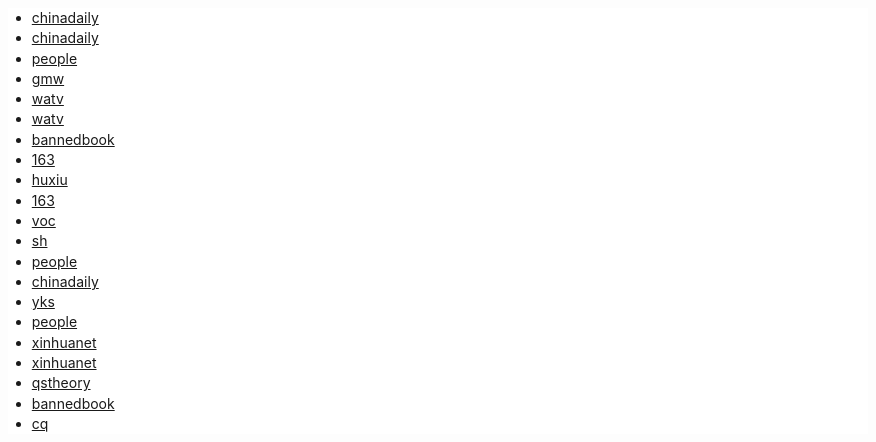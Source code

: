 *   [chinadaily](https://vertexaisearch.cloud.google.com/grounding-api-redirect/AUZIYQE1K7FifHWjvE2EeBzPIMU0vaoGzUreFG6fkWKqhdOgg0BnnPWaO1RpRxJA7wOGpA5TDqrGOqr1eRwIdi1dSIA-SqrrYTwiO6J50V7_ku7t-o7YM5s_YCZF8p_ThqgpXNyPB33FB1FQN-L778fRl1Ee6YMBL7EtpgVgM42K4FD6zqkan7qt3Q==)
*   [chinadaily](https://vertexaisearch.cloud.google.com/grounding-api-redirect/AUZIYQEeA12lSDENRyhqOSCjm7IggUqb70PEt5JbtdyBC6h0femJlNUJGp_9lNpEf7d4jZWGScZhr0zwakQy_9UnfXhub5cG3bwTxffs87EDT7RWqIAWwE0ob-gbVjZ5JYlCYm7ttcILB3IyaCr6ybz7wUhtCLaULXaN5W2EtieaDmfSfR18sDjeQ-jVyg==)
*   [people](https://vertexaisearch.cloud.google.com/grounding-api-redirect/AUZIYQGdMj_69-2cn0mkUltSkfQPME-KThcUV9PljzE_hyxMmpEGUD7jDRQFRZdqMtR0MOI0aWAtlPOy-aIzhEc2NdPrRmQq7GKNPfzRlRDyah93zRSE2HIAS8RyeT5vnLRZm7H7n_50V5BMSzvL4AMOuPV45RRtowLg8tpIXXcBBSc=)
*   [gmw](https://vertexaisearch.cloud.google.com/grounding-api-redirect/AUZIYQF_mhKrk7YXY1bSCERIhi-17Ui9iyFshlXRwrh1wmBEJgkMYrzQQYSJ_oSg1hLof7GPLbqK5f-FXgn1B-vw9o8i6sww-hvYfEJ-WbPE1LBuJU3j1jsBGXeYK2k-dg-PBIUU4PzVGTOBf-8WHBJHmLpk8w==)
*   [watv](https://vertexaisearch.cloud.google.com/grounding-api-redirect/AUZIYQEQriPDmUOEfbUd2ykg_YM3H-ySzf54QRCWYIORj4883FR2EjlYHP9Hg9PQBWgyuUM2dzUSfJiMOP5XJE2xPCtFa4M-FpcPhEN-KRyrRJSNgwnfB1WFID3yDjl-ovX8Vc--5RX2mrEcz_xMcF7s)
*   [watv](https://vertexaisearch.cloud.google.com/grounding-api-redirect/AUZIYQFWhgZhg06ZWxZEim4FOGwiKLSVgTZVxsd4N9o7FX_PZ1cun3ekEM96TN8LtLqCVI3j4u9b85MEKkwljR1wbJyjmLK3n76PU4x78QEJ6VJoVaS_1jBxfF3Vg9Y8gn0HiCkAykTo77GRe7mpVU9o)
*   [bannedbook](https://vertexaisearch.cloud.google.com/grounding-api-redirect/AUZIYQF64FBnCgDibj6CM7V3KgkFRekr1Cvrtjtlrfd8MTkTKyBD2FY-u7V7wbT6Y2SVwe1CG9iYDztFYwjx1DqXpfoKxqXy5B7b1XJp704H2NhNOJ-7Y_H-wcIVcVT1_YRTEY11K4KCERmEZUusY4RtXLCysRqakAKseH7lvsQ=)
*   [163](https://vertexaisearch.cloud.google.com/grounding-api-redirect/AUZIYQFzPgZO3BSimkDn3FR-xUnoFiJvsUKbsoD3EPvp-HsMgBr92KT1-eKaR30NnKvPJPNRqLxJMqhBFNEYYKwK7iRRSiZI3mRcrRx68VCOwQ88u15_jObs2o8vV12ngRcNllDbo2QkogUHSZDryEwbBvU=)
*   [huxiu](https://vertexaisearch.cloud.google.com/grounding-api-redirect/AUZIYQFHYHbh_5cM6vkm6C2FxfUyyxbfbNz25nVXpZzWvgSUuqJwkUEwxx0_aCzZTY28PZL-bQHRe3ZNLjY0b7P6kBcoIqF7IImjALenYUECWjjhGzSs5pjUJNvCZtVZP3toNeK0KA==)
*   [163](https://vertexaisearch.cloud.google.com/grounding-api-redirect/AUZIYQHNOAmig2PUgFMzGd0nQdzZBFZJusKdChla5EyDBS613dB79PGWsZTNAetsObTTk0I1eGIKnYwI_ci3ESvRp5THMq25nb5LaMnVFWVbdXPwv_5UX_Fm5A5bMOGujtPcEGe2HWiOQYeCOJkABEA4Cno=)
*   [voc](https://vertexaisearch.cloud.google.com/grounding-api-redirect/AUZIYQEoecbAU4pm6smB-MlVy_Iq9WdF-iTZwSIdllYDltYcZ-SK9lE3jCqABwNS8f1TA8pOlLrGZ5M-8MKjS3rcg7WAeuBTffNgRkh0APqzrOyc5Gs9W6J1f29DeUeE00qJaTQxc4YlHZgE2vPfmR4o)
*   [sh](https://vertexaisearch.cloud.google.com/grounding-api-redirect/AUZIYQH0W8uL-nFEYOnEoGSnh5UXg6f-mpw59nJBR6EBgoNw3kYM3TG3ZRAB5ZVkh4bKxBapVafMuE1ETooAMUMZ9Lqt9e5amK7_zG-56LyVy0qMFTw_TyVPJYMJDjk7_avKRlVlpzTP7SK7z5IrERRHKWuRi6BvEPYD8goa3TYhiNqg3tu75w==)
*   [people](https://vertexaisearch.cloud.google.com/grounding-api-redirect/AUZIYQGwdCdcPsIWdIJKOvJDL9TZZ9a6RgibO7wnPZW3YOU5aPPp9qZZvZczwFYvrCHgao42Wj_ti2p0Ycz36ya_EK-Vn-YWPUmZ1DR2oSK8lYWDT70vCy0p8ux8aLLpDHwge7r02RUVQlLtRddNNzVzeDKfTjs=)
*   [chinadaily](https://vertexaisearch.cloud.google.com/grounding-api-redirect/AUZIYQFKxi7DVRw0xZpUz97xowuW4wyFYzpIVmBVDe7x4Jg8nPGM73QD067FR0Se0e_dfaM3GIzdqZYpLHf7pr5RefnL4xFAWD4JBomEubDA5ZwF_-kXqMoOGtP_zN6jv7PMCXUm8KH7PqXP0BdYM5ihlL1vy7v4RPhzsuzH-Pfsics8-IT6BQMmtmg9)
*   [yks](https://vertexaisearch.cloud.google.com/grounding-api-redirect/AUZIYQHnlYqdTtEVB2s2r1fWF3FqyksMFVSp3UaTgRMO48p-6CMDfQYCseWBUX3-4CpvUHNK-DCAwBt2IrWcgwN_w2ZfxjBTVeH-JzcYtviGR8USAX5fbUSWz2C7d6Fx9yKn9KgHmPrhrANQd8aHLVQqwJOJ1HeL7jHdGenVy0HlHD-K-EYyGoaq)
*   [people](https://vertexaisearch.cloud.google.com/grounding-api-redirect/AUZIYQFs9U7-5bkHVbS4lFLvTNymquGaBWjfpoj01UBjKcmdq9q9uaXxU6N3hYNtvphIx-pSmYFqbkh2YXHl7QnJ-N8GkRiw8bLKtF560UI5rQa07bs5nFKvLNAbP2bdiC4Zm6SDs1K7xTexDSokd1AuuTeRIjWd-rkRua4dMwp8Wg==)
*   [xinhuanet](https://vertexaisearch.cloud.google.com/grounding-api-redirect/AUZIYQFY7SSU_c9-52-qjNnsnS-6RdQenk32tSoAYvX1yXgaUR5Q99-MEUDJUFHgzAPghoNpX6KVruQDyp9ILFRu3eUW3R_2ncxlWJxVHF8qznclVm5_YN7X-VJ9ZeGtHQUyidPn69zbxYlvIpexPEp-btMMRAeBiP65c1VfyspzW5MWqYKYqL_qsdGbtbMVAA==)
*   [xinhuanet](https://vertexaisearch.cloud.google.com/grounding-api-redirect/AUZIYQE74zgt1JR0vqPbhb5pXZ93fTxYLpC5KLyg9OiAnJX9j_1EJQ3chugXEXDfMR7LWue4mlbKBACq2w0sXfkA_8q_cmlRCaTnS2i80MjhtFKEfEFvkCbLyXPil-4dxRPv7IJXFMHNAwUcopFujs4oH0OVgDVpU_9xw9XlyRL9nrpSAl2A_nrl41aFxvWtiw==)
*   [qstheory](https://vertexaisearch.cloud.google.com/grounding-api-redirect/AUZIYQE1S_Ej-a_AjAG3CrFoT1X_qq4eM9E-EvhSoWh5gJPk_29BK4P_YOCogEoIGGaGm3BLgHg79iG9DVxwJ8G3fw1kwy1jPiBaNheizWUZa_HQ_1hefNKXM_nptWpoldODxcrpk2Uvw0_2yl-qdIF83cj-zVN1XunAPFTRDyXeP9u-szLF)
*   [bannedbook](https://vertexaisearch.cloud.google.com/grounding-api-redirect/AUZIYQFl1YHx9ZQCvsa_7WFB6eVGps3X5kXmC_QdudYgUfkHbC-ZOIX9IheZqNfmwJVVziMBrWWdGSAlEyOjrWaep7gfgxBZB4nv4H4oslYGuwh3mz6rZ9uo7xEDrM1G0uOI9GV8Kf_0FU1rS9S6aWVFrB9S_YwTN27-Lj3r0g==)
*   [cq](https://vertexaisearch.cloud.google.com/grounding-api-redirect/AUZIYQGV6mXanywe5biNJH_-KRtBGqcs_R7a9b9E2wuwpIVAlphjnj0AjCuLeRRUqe9O2bZznQPC-rmqwFEb5Xo1JJapVHmDls27aHlxI4uKocJFZLQF6Cj6NJ2--7ywWSPBy6CIi4pC39a1C35P7ap_J1_2p46xVl_QQ1easEwKZ8KlbZuUL8DBDaTpSPvsWhZdqk2hqePq)